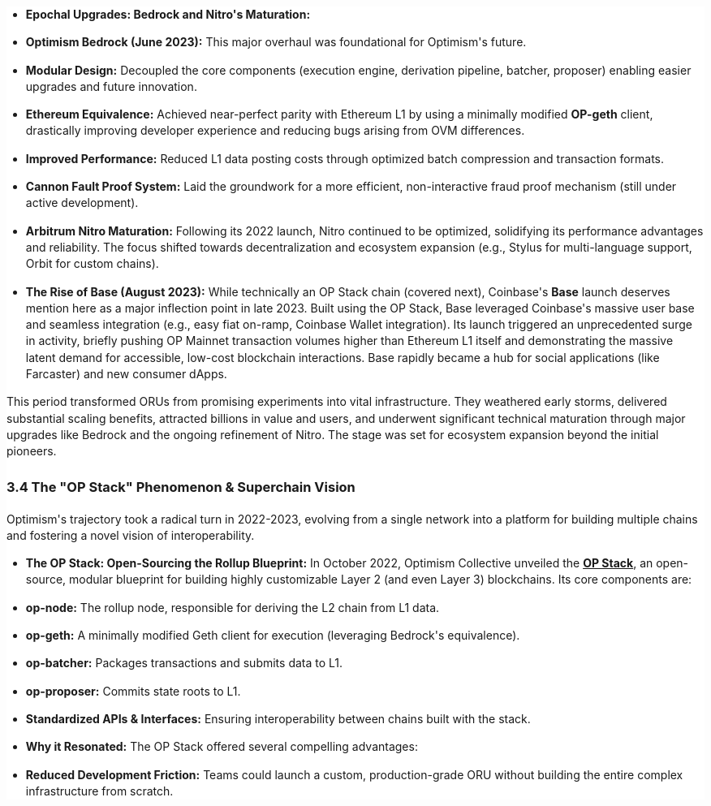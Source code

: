 *   **Epochal Upgrades: Bedrock and Nitro's Maturation:**

*   **Optimism Bedrock (June 2023):** This major overhaul was foundational for Optimism's future.

*   **Modular Design:** Decoupled the core components (execution engine, derivation pipeline, batcher, proposer) enabling easier upgrades and future innovation.

*   **Ethereum Equivalence:** Achieved near-perfect parity with Ethereum L1 by using a minimally modified **OP-geth** client, drastically improving developer experience and reducing bugs arising from OVM differences.

*   **Improved Performance:** Reduced L1 data posting costs through optimized batch compression and transaction formats.

*   **Cannon Fault Proof System:** Laid the groundwork for a more efficient, non-interactive fraud proof mechanism (still under active development).

*   **Arbitrum Nitro Maturation:** Following its 2022 launch, Nitro continued to be optimized, solidifying its performance advantages and reliability. The focus shifted towards decentralization and ecosystem expansion (e.g., Stylus for multi-language support, Orbit for custom chains).

*   **The Rise of Base (August 2023):** While technically an OP Stack chain (covered next), Coinbase's **Base** launch deserves mention here as a major inflection point in late 2023. Built using the OP Stack, Base leveraged Coinbase's massive user base and seamless integration (e.g., easy fiat on-ramp, Coinbase Wallet integration). Its launch triggered an unprecedented surge in activity, briefly pushing OP Mainnet transaction volumes higher than Ethereum L1 itself and demonstrating the massive latent demand for accessible, low-cost blockchain interactions. Base rapidly became a hub for social applications (like Farcaster) and new consumer dApps.

This period transformed ORUs from promising experiments into vital infrastructure. They weathered early storms, delivered substantial scaling benefits, attracted billions in value and users, and underwent significant technical maturation through major upgrades like Bedrock and the ongoing refinement of Nitro. The stage was set for ecosystem expansion beyond the initial pioneers.

### 3.4 The "OP Stack" Phenomenon & Superchain Vision

Optimism's trajectory took a radical turn in 2022-2023, evolving from a single network into a platform for building multiple chains and fostering a novel vision of interoperability.

*   **The OP Stack: Open-Sourcing the Rollup Blueprint:** In October 2022, Optimism Collective unveiled the **[OP Stack](https://stack.optimism.io/)**, an open-source, modular blueprint for building highly customizable Layer 2 (and even Layer 3) blockchains. Its core components are:

*   **op-node:** The rollup node, responsible for deriving the L2 chain from L1 data.

*   **op-geth:** A minimally modified Geth client for execution (leveraging Bedrock's equivalence).

*   **op-batcher:** Packages transactions and submits data to L1.

*   **op-proposer:** Commits state roots to L1.

*   **Standardized APIs & Interfaces:** Ensuring interoperability between chains built with the stack.

*   **Why it Resonated:** The OP Stack offered several compelling advantages:

*   **Reduced Development Friction:** Teams could launch a custom, production-grade ORU without building the entire complex infrastructure from scratch.
